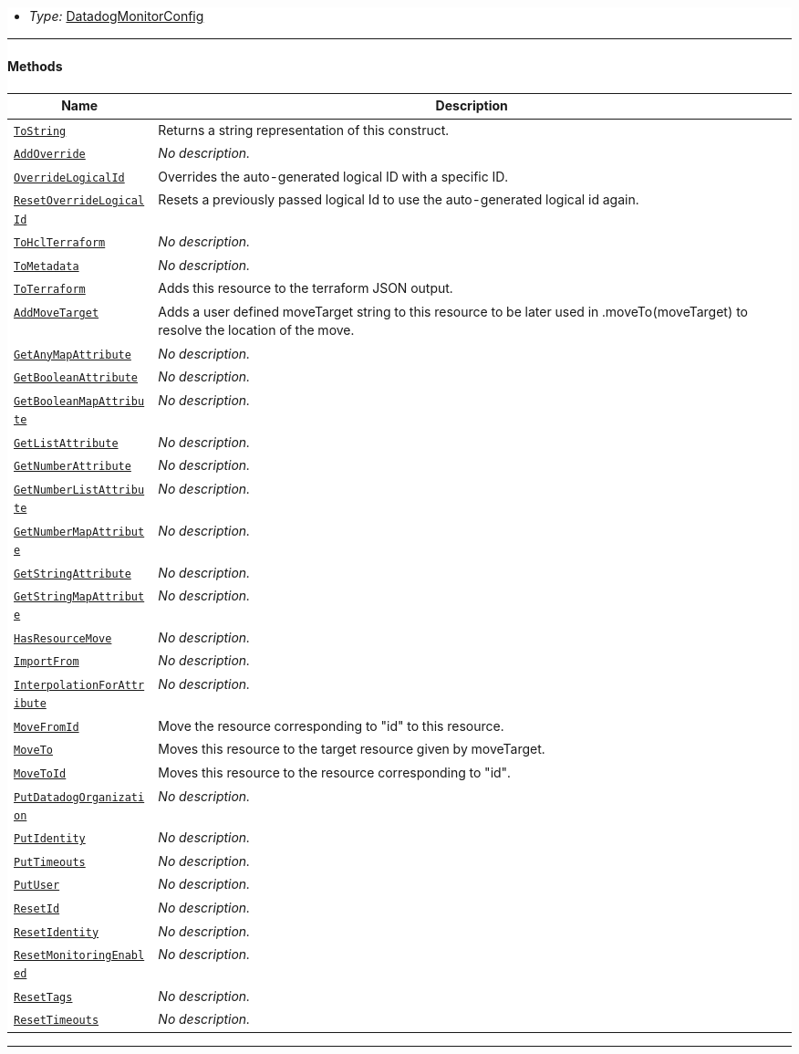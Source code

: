 - *Type:* <a href="#@cdktf/provider-azurerm.datadogMonitor.DatadogMonitorConfig">DatadogMonitorConfig</a>

---

#### Methods <a name="Methods" id="Methods"></a>

| **Name** | **Description** |
| --- | --- |
| <code><a href="#@cdktf/provider-azurerm.datadogMonitor.DatadogMonitor.toString">ToString</a></code> | Returns a string representation of this construct. |
| <code><a href="#@cdktf/provider-azurerm.datadogMonitor.DatadogMonitor.addOverride">AddOverride</a></code> | *No description.* |
| <code><a href="#@cdktf/provider-azurerm.datadogMonitor.DatadogMonitor.overrideLogicalId">OverrideLogicalId</a></code> | Overrides the auto-generated logical ID with a specific ID. |
| <code><a href="#@cdktf/provider-azurerm.datadogMonitor.DatadogMonitor.resetOverrideLogicalId">ResetOverrideLogicalId</a></code> | Resets a previously passed logical Id to use the auto-generated logical id again. |
| <code><a href="#@cdktf/provider-azurerm.datadogMonitor.DatadogMonitor.toHclTerraform">ToHclTerraform</a></code> | *No description.* |
| <code><a href="#@cdktf/provider-azurerm.datadogMonitor.DatadogMonitor.toMetadata">ToMetadata</a></code> | *No description.* |
| <code><a href="#@cdktf/provider-azurerm.datadogMonitor.DatadogMonitor.toTerraform">ToTerraform</a></code> | Adds this resource to the terraform JSON output. |
| <code><a href="#@cdktf/provider-azurerm.datadogMonitor.DatadogMonitor.addMoveTarget">AddMoveTarget</a></code> | Adds a user defined moveTarget string to this resource to be later used in .moveTo(moveTarget) to resolve the location of the move. |
| <code><a href="#@cdktf/provider-azurerm.datadogMonitor.DatadogMonitor.getAnyMapAttribute">GetAnyMapAttribute</a></code> | *No description.* |
| <code><a href="#@cdktf/provider-azurerm.datadogMonitor.DatadogMonitor.getBooleanAttribute">GetBooleanAttribute</a></code> | *No description.* |
| <code><a href="#@cdktf/provider-azurerm.datadogMonitor.DatadogMonitor.getBooleanMapAttribute">GetBooleanMapAttribute</a></code> | *No description.* |
| <code><a href="#@cdktf/provider-azurerm.datadogMonitor.DatadogMonitor.getListAttribute">GetListAttribute</a></code> | *No description.* |
| <code><a href="#@cdktf/provider-azurerm.datadogMonitor.DatadogMonitor.getNumberAttribute">GetNumberAttribute</a></code> | *No description.* |
| <code><a href="#@cdktf/provider-azurerm.datadogMonitor.DatadogMonitor.getNumberListAttribute">GetNumberListAttribute</a></code> | *No description.* |
| <code><a href="#@cdktf/provider-azurerm.datadogMonitor.DatadogMonitor.getNumberMapAttribute">GetNumberMapAttribute</a></code> | *No description.* |
| <code><a href="#@cdktf/provider-azurerm.datadogMonitor.DatadogMonitor.getStringAttribute">GetStringAttribute</a></code> | *No description.* |
| <code><a href="#@cdktf/provider-azurerm.datadogMonitor.DatadogMonitor.getStringMapAttribute">GetStringMapAttribute</a></code> | *No description.* |
| <code><a href="#@cdktf/provider-azurerm.datadogMonitor.DatadogMonitor.hasResourceMove">HasResourceMove</a></code> | *No description.* |
| <code><a href="#@cdktf/provider-azurerm.datadogMonitor.DatadogMonitor.importFrom">ImportFrom</a></code> | *No description.* |
| <code><a href="#@cdktf/provider-azurerm.datadogMonitor.DatadogMonitor.interpolationForAttribute">InterpolationForAttribute</a></code> | *No description.* |
| <code><a href="#@cdktf/provider-azurerm.datadogMonitor.DatadogMonitor.moveFromId">MoveFromId</a></code> | Move the resource corresponding to "id" to this resource. |
| <code><a href="#@cdktf/provider-azurerm.datadogMonitor.DatadogMonitor.moveTo">MoveTo</a></code> | Moves this resource to the target resource given by moveTarget. |
| <code><a href="#@cdktf/provider-azurerm.datadogMonitor.DatadogMonitor.moveToId">MoveToId</a></code> | Moves this resource to the resource corresponding to "id". |
| <code><a href="#@cdktf/provider-azurerm.datadogMonitor.DatadogMonitor.putDatadogOrganization">PutDatadogOrganization</a></code> | *No description.* |
| <code><a href="#@cdktf/provider-azurerm.datadogMonitor.DatadogMonitor.putIdentity">PutIdentity</a></code> | *No description.* |
| <code><a href="#@cdktf/provider-azurerm.datadogMonitor.DatadogMonitor.putTimeouts">PutTimeouts</a></code> | *No description.* |
| <code><a href="#@cdktf/provider-azurerm.datadogMonitor.DatadogMonitor.putUser">PutUser</a></code> | *No description.* |
| <code><a href="#@cdktf/provider-azurerm.datadogMonitor.DatadogMonitor.resetId">ResetId</a></code> | *No description.* |
| <code><a href="#@cdktf/provider-azurerm.datadogMonitor.DatadogMonitor.resetIdentity">ResetIdentity</a></code> | *No description.* |
| <code><a href="#@cdktf/provider-azurerm.datadogMonitor.DatadogMonitor.resetMonitoringEnabled">ResetMonitoringEnabled</a></code> | *No description.* |
| <code><a href="#@cdktf/provider-azurerm.datadogMonitor.DatadogMonitor.resetTags">ResetTags</a></code> | *No description.* |
| <code><a href="#@cdktf/provider-azurerm.datadogMonitor.DatadogMonitor.resetTimeouts">ResetTimeouts</a></code> | *No description.* |

---